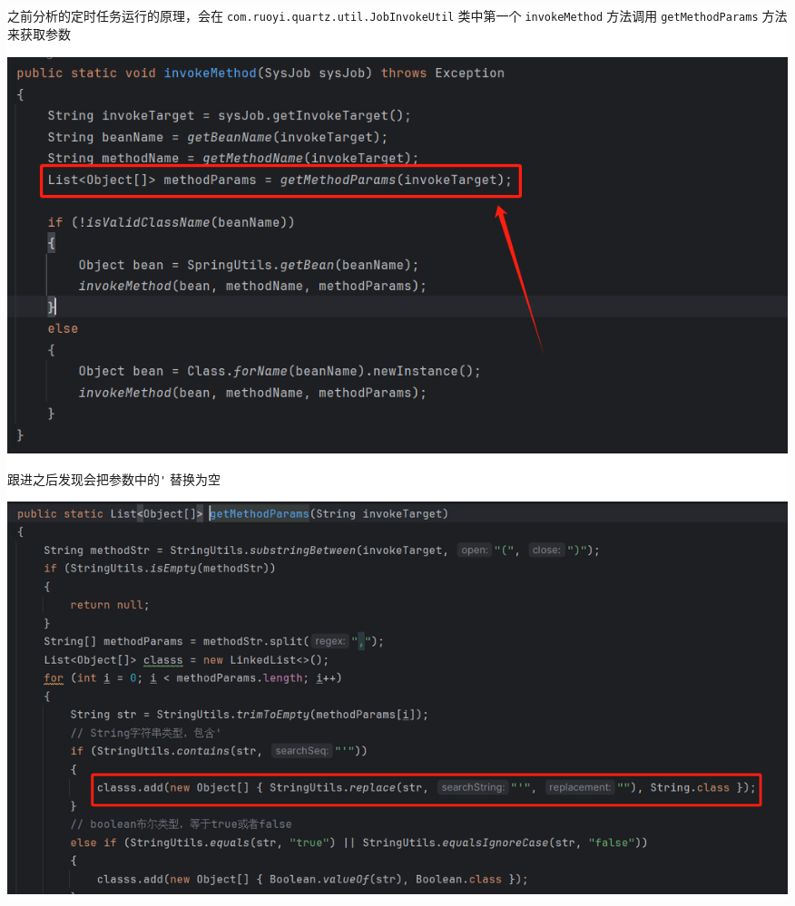 之前分析的定时任务运行的原理，会在 `com.ruoyi.quartz.util.JobInvokeUtil` 类中第一个 `invokeMethod` 方法调用 `getMethodParams` 方法来获取参数

![image-20240306233449771](assets/1710465660-d6244c901f1ebc92d6ed8dd490db24a1.png)

跟进之后发现会把参数中的`'` 替换为空

![image-20240306233620830](assets/1710465660-2cbe7afa4148a70dc11d3333afdf0340.png)
